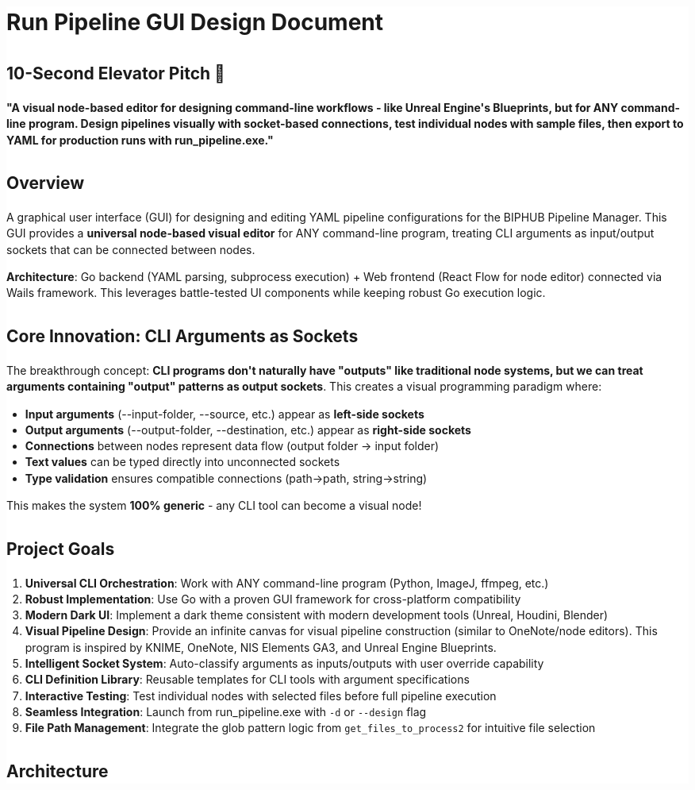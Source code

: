 # Run Pipeline GUI Design Document

## 10-Second Elevator Pitch 🚀
**"A visual node-based editor for designing command-line workflows - like Unreal Engine's Blueprints, but for ANY command-line program. Design pipelines visually with socket-based connections, test individual nodes with sample files, then export to YAML for production runs with run_pipeline.exe."**

## Overview
A graphical user interface (GUI) for designing and editing YAML pipeline configurations for the BIPHUB Pipeline Manager. This GUI provides a **universal node-based visual editor** for ANY command-line program, treating CLI arguments as input/output sockets that can be connected between nodes.

**Architecture**: Go backend (YAML parsing, subprocess execution) + Web frontend (React Flow for node editor) connected via Wails framework. This leverages battle-tested UI components while keeping robust Go execution logic.

## Core Innovation: CLI Arguments as Sockets
The breakthrough concept: **CLI programs don't naturally have "outputs" like traditional node systems, but we can treat arguments containing "output" patterns as output sockets**. This creates a visual programming paradigm where:
- **Input arguments** (--input-folder, --source, etc.) appear as **left-side sockets**
- **Output arguments** (--output-folder, --destination, etc.) appear as **right-side sockets**  
- **Connections** between nodes represent data flow (output folder → input folder)
- **Text values** can be typed directly into unconnected sockets
- **Type validation** ensures compatible connections (path→path, string→string)

This makes the system **100% generic** - any CLI tool can become a visual node!

## Project Goals
1. **Universal CLI Orchestration**: Work with ANY command-line program (Python, ImageJ, ffmpeg, etc.)
2. **Robust Implementation**: Use Go with a proven GUI framework for cross-platform compatibility
3. **Modern Dark UI**: Implement a dark theme consistent with modern development tools (Unreal, Houdini, Blender)
4. **Visual Pipeline Design**: Provide an infinite canvas for visual pipeline construction (similar to OneNote/node editors). This program is inspired by KNIME, OneNote, NIS Elements GA3, and Unreal Engine Blueprints.
5. **Intelligent Socket System**: Auto-classify arguments as inputs/outputs with user override capability
6. **CLI Definition Library**: Reusable templates for CLI tools with argument specifications
7. **Interactive Testing**: Test individual nodes with selected files before full pipeline execution
8. **Seamless Integration**: Launch from run_pipeline.exe with `-d` or `--design` flag
9. **File Path Management**: Integrate the glob pattern logic from `get_files_to_process2` for intuitive file selection

## Architecture

